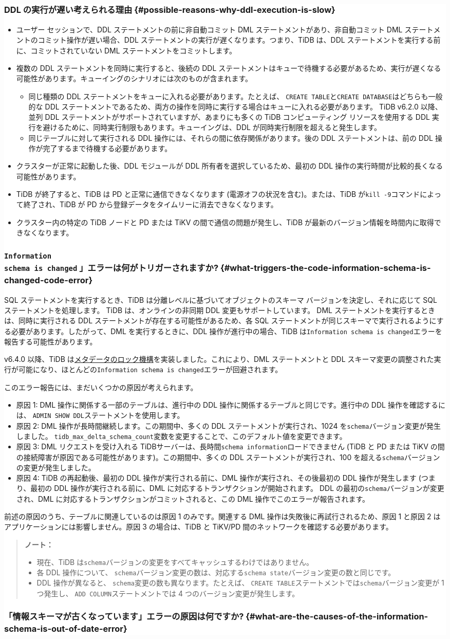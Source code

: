 ### DDL の実行が遅い考えられる理由 {#possible-reasons-why-ddl-execution-is-slow}

-   ユーザー セッションで、DDL ステートメントの前に非自動コミット DML ステートメントがあり、非自動コミット DML ステートメントのコミット操作が遅い場合、DDL ステートメントの実行が遅くなります。つまり、TiDB は、DDL ステートメントを実行する前に、コミットされていない DML ステートメントをコミットします。

-   複数の DDL ステートメントを同時に実行すると、後続の DDL ステートメントはキューで待機する必要があるため、実行が遅くなる可能性があります。キューイングのシナリオには次のものが含まれます。

    -   同じ種類の DDL ステートメントをキューに入れる必要があります。たとえば、 `CREATE TABLE`と`CREATE DATABASE`はどちらも一般的な DDL ステートメントであるため、両方の操作を同時に実行する場合はキューに入れる必要があります。 TiDB v6.2.0 以降、並列 DDL ステートメントがサポートされていますが、あまりにも多くの TiDB コンピューティング リソースを使用する DDL 実行を避けるために、同時実行制限もあります。キューイングは、DDL が同時実行制限を超えると発生します。
    -   同じテーブルに対して実行される DDL 操作には、それらの間に依存関係があります。後の DDL ステートメントは、前の DDL 操作が完了するまで待機する必要があります。

-   クラスターが正常に起動した後、DDL モジュールが DDL 所有者を選択しているため、最初の DDL 操作の実行時間が比較的長くなる可能性があります。

-   TiDB が終了すると、TiDB は PD と正常に通信できなくなります (電源オフの状況を含む)。または、TiDB が`kill -9`コマンドによって終了され、TiDB が PD から登録データをタイムリーに消去できなくなります。

-   クラスター内の特定の TiDB ノードと PD または TiKV の間で通信の問題が発生し、TiDB が最新のバージョン情報を時間内に取得できなくなります。

### <code>Information schema is changed</code> 」エラーは何がトリガーされますか? {#what-triggers-the-code-information-schema-is-changed-code-error}

SQL ステートメントを実行するとき、TiDB は分離レベルに基づいてオブジェクトのスキーマ バージョンを決定し、それに応じて SQL ステートメントを処理します。 TiDB は、オンラインの非同期 DDL 変更もサポートしています。 DML ステートメントを実行するときは、同時に実行される DDL ステートメントが存在する可能性があるため、各 SQL ステートメントが同じスキーマで実行されるようにする必要があります。したがって、DML を実行するときに、DDL 操作が進行中の場合、TiDB は`Information schema is changed`エラーを報告する可能性があります。

v6.4.0 以降、TiDB は[メタデータのロック機構](/metadata-lock.md)を実装しました。これにより、DML ステートメントと DDL スキーマ変更の調整された実行が可能になり、ほとんどの`Information schema is changed`エラーが回避されます。

このエラー報告には、まだいくつかの原因が考えられます。

-   原因 1: DML 操作に関係する一部のテーブルは、進行中の DDL 操作に関係するテーブルと同じです。進行中の DDL 操作を確認するには、 `ADMIN SHOW DDL`ステートメントを使用します。
-   原因 2: DML 操作が長時間継続します。この期間中、多くの DDL ステートメントが実行され、1024 を`schema`バージョン変更が発生しました。 `tidb_max_delta_schema_count`変数を変更することで、このデフォルト値を変更できます。
-   原因 3: DML リクエストを受け入れる TiDBサーバーは、長時間`schema information`ロードできません (TiDB と PD または TiKV の間の接続障害が原因である可能性があります)。この期間中、多くの DDL ステートメントが実行され、100 を超える`schema`バージョンの変更が発生しました。
-   原因 4: TiDB の再起動後、最初の DDL 操作が実行される前に、DML 操作が実行され、その後最初の DDL 操作が発生します (つまり、最初の DDL 操作が実行される前に、DML に対応するトランザクションが開始されます。 DDL の最初の`schema`バージョンが変更され、DML に対応するトランザクションがコミットされると、この DML 操作でこのエラーが報告されます。

前述の原因のうち、テーブルに関連しているのは原因 1 のみです。関連する DML 操作は失敗後に再試行されるため、原因 1 と原因 2 はアプリケーションには影響しません。原因 3 の場合は、TiDB と TiKV/PD 間のネットワークを確認する必要があります。

> **ノート：**
>
> -   現在、TiDB は`schema`バージョンの変更をすべてキャッシュするわけではありません。
> -   各 DDL 操作について、 `schema`バージョン変更の数は、対応する`schema state`バージョン変更の数と同じです。
> -   DDL 操作が異なると、 `schema`変更の数も異なります。たとえば、 `CREATE TABLE`ステートメントでは`schema`バージョン変更が 1 つ発生し、 `ADD COLUMN`ステートメントでは 4 つのバージョン変更が発生します。

### 「情報スキーマが古くなっています」エラーの原因は何ですか? {#what-are-the-causes-of-the-information-schema-is-out-of-date-error}
